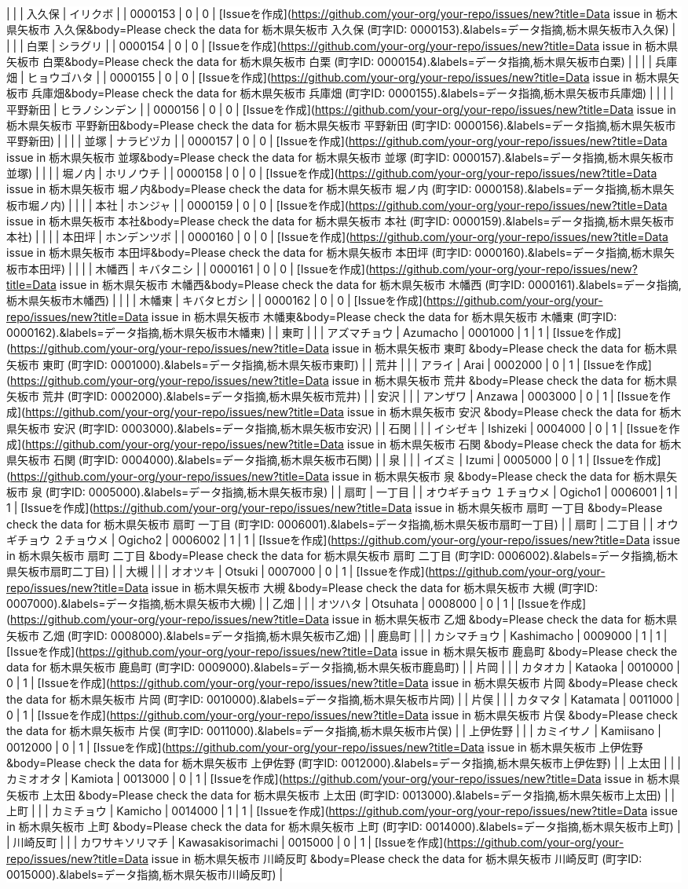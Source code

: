 |  |  | 入久保 |   イリクボ |  | 0000153 | 0 | 0 | [Issueを作成](https://github.com/your-org/your-repo/issues/new?title=Data issue in 栃木県矢板市   入久保&body=Please check the data for 栃木県矢板市   入久保 (町字ID: 0000153).&labels=データ指摘,栃木県矢板市入久保) |
|  |  | 白栗 |   シラグリ |  | 0000154 | 0 | 0 | [Issueを作成](https://github.com/your-org/your-repo/issues/new?title=Data issue in 栃木県矢板市   白栗&body=Please check the data for 栃木県矢板市   白栗 (町字ID: 0000154).&labels=データ指摘,栃木県矢板市白栗) |
|  |  | 兵庫畑 |   ヒョウゴハタ |  | 0000155 | 0 | 0 | [Issueを作成](https://github.com/your-org/your-repo/issues/new?title=Data issue in 栃木県矢板市   兵庫畑&body=Please check the data for 栃木県矢板市   兵庫畑 (町字ID: 0000155).&labels=データ指摘,栃木県矢板市兵庫畑) |
|  |  | 平野新田 |   ヒラノシンデン |  | 0000156 | 0 | 0 | [Issueを作成](https://github.com/your-org/your-repo/issues/new?title=Data issue in 栃木県矢板市   平野新田&body=Please check the data for 栃木県矢板市   平野新田 (町字ID: 0000156).&labels=データ指摘,栃木県矢板市平野新田) |
|  |  | 並塚 |   ナラビヅカ |  | 0000157 | 0 | 0 | [Issueを作成](https://github.com/your-org/your-repo/issues/new?title=Data issue in 栃木県矢板市   並塚&body=Please check the data for 栃木県矢板市   並塚 (町字ID: 0000157).&labels=データ指摘,栃木県矢板市並塚) |
|  |  | 堀ノ内 |   ホリノウチ |  | 0000158 | 0 | 0 | [Issueを作成](https://github.com/your-org/your-repo/issues/new?title=Data issue in 栃木県矢板市   堀ノ内&body=Please check the data for 栃木県矢板市   堀ノ内 (町字ID: 0000158).&labels=データ指摘,栃木県矢板市堀ノ内) |
|  |  | 本社 |   ホンジャ |  | 0000159 | 0 | 0 | [Issueを作成](https://github.com/your-org/your-repo/issues/new?title=Data issue in 栃木県矢板市   本社&body=Please check the data for 栃木県矢板市   本社 (町字ID: 0000159).&labels=データ指摘,栃木県矢板市本社) |
|  |  | 本田坪 |   ホンデンツボ |  | 0000160 | 0 | 0 | [Issueを作成](https://github.com/your-org/your-repo/issues/new?title=Data issue in 栃木県矢板市   本田坪&body=Please check the data for 栃木県矢板市   本田坪 (町字ID: 0000160).&labels=データ指摘,栃木県矢板市本田坪) |
|  |  | 木幡西 |   キバタニシ |  | 0000161 | 0 | 0 | [Issueを作成](https://github.com/your-org/your-repo/issues/new?title=Data issue in 栃木県矢板市   木幡西&body=Please check the data for 栃木県矢板市   木幡西 (町字ID: 0000161).&labels=データ指摘,栃木県矢板市木幡西) |
|  |  | 木幡東 |   キバタヒガシ |  | 0000162 | 0 | 0 | [Issueを作成](https://github.com/your-org/your-repo/issues/new?title=Data issue in 栃木県矢板市   木幡東&body=Please check the data for 栃木県矢板市   木幡東 (町字ID: 0000162).&labels=データ指摘,栃木県矢板市木幡東) |
| 東町 |  |  | アズマチョウ   | Azumacho | 0001000 | 1 | 1 | [Issueを作成](https://github.com/your-org/your-repo/issues/new?title=Data issue in 栃木県矢板市 東町  &body=Please check the data for 栃木県矢板市 東町   (町字ID: 0001000).&labels=データ指摘,栃木県矢板市東町) |
| 荒井 |  |  | アライ   | Arai | 0002000 | 0 | 1 | [Issueを作成](https://github.com/your-org/your-repo/issues/new?title=Data issue in 栃木県矢板市 荒井  &body=Please check the data for 栃木県矢板市 荒井   (町字ID: 0002000).&labels=データ指摘,栃木県矢板市荒井) |
| 安沢 |  |  | アンザワ   | Anzawa | 0003000 | 0 | 1 | [Issueを作成](https://github.com/your-org/your-repo/issues/new?title=Data issue in 栃木県矢板市 安沢  &body=Please check the data for 栃木県矢板市 安沢   (町字ID: 0003000).&labels=データ指摘,栃木県矢板市安沢) |
| 石関 |  |  | イシゼキ   | Ishizeki | 0004000 | 0 | 1 | [Issueを作成](https://github.com/your-org/your-repo/issues/new?title=Data issue in 栃木県矢板市 石関  &body=Please check the data for 栃木県矢板市 石関   (町字ID: 0004000).&labels=データ指摘,栃木県矢板市石関) |
| 泉 |  |  | イズミ   | Izumi | 0005000 | 0 | 1 | [Issueを作成](https://github.com/your-org/your-repo/issues/new?title=Data issue in 栃木県矢板市 泉  &body=Please check the data for 栃木県矢板市 泉   (町字ID: 0005000).&labels=データ指摘,栃木県矢板市泉) |
| 扇町 | 一丁目 |  | オウギチョウ １チョウメ  | Ogicho1 | 0006001 | 1 | 1 | [Issueを作成](https://github.com/your-org/your-repo/issues/new?title=Data issue in 栃木県矢板市 扇町 一丁目 &body=Please check the data for 栃木県矢板市 扇町 一丁目  (町字ID: 0006001).&labels=データ指摘,栃木県矢板市扇町一丁目) |
| 扇町 | 二丁目 |  | オウギチョウ ２チョウメ  | Ogicho2 | 0006002 | 1 | 1 | [Issueを作成](https://github.com/your-org/your-repo/issues/new?title=Data issue in 栃木県矢板市 扇町 二丁目 &body=Please check the data for 栃木県矢板市 扇町 二丁目  (町字ID: 0006002).&labels=データ指摘,栃木県矢板市扇町二丁目) |
| 大槻 |  |  | オオツキ   | Otsuki | 0007000 | 0 | 1 | [Issueを作成](https://github.com/your-org/your-repo/issues/new?title=Data issue in 栃木県矢板市 大槻  &body=Please check the data for 栃木県矢板市 大槻   (町字ID: 0007000).&labels=データ指摘,栃木県矢板市大槻) |
| 乙畑 |  |  | オツハタ   | Otsuhata | 0008000 | 0 | 1 | [Issueを作成](https://github.com/your-org/your-repo/issues/new?title=Data issue in 栃木県矢板市 乙畑  &body=Please check the data for 栃木県矢板市 乙畑   (町字ID: 0008000).&labels=データ指摘,栃木県矢板市乙畑) |
| 鹿島町 |  |  | カシマチョウ   | Kashimacho | 0009000 | 1 | 1 | [Issueを作成](https://github.com/your-org/your-repo/issues/new?title=Data issue in 栃木県矢板市 鹿島町  &body=Please check the data for 栃木県矢板市 鹿島町   (町字ID: 0009000).&labels=データ指摘,栃木県矢板市鹿島町) |
| 片岡 |  |  | カタオカ   | Kataoka | 0010000 | 0 | 1 | [Issueを作成](https://github.com/your-org/your-repo/issues/new?title=Data issue in 栃木県矢板市 片岡  &body=Please check the data for 栃木県矢板市 片岡   (町字ID: 0010000).&labels=データ指摘,栃木県矢板市片岡) |
| 片俣 |  |  | カタマタ   | Katamata | 0011000 | 0 | 1 | [Issueを作成](https://github.com/your-org/your-repo/issues/new?title=Data issue in 栃木県矢板市 片俣  &body=Please check the data for 栃木県矢板市 片俣   (町字ID: 0011000).&labels=データ指摘,栃木県矢板市片俣) |
| 上伊佐野 |  |  | カミイサノ   | Kamiisano | 0012000 | 0 | 1 | [Issueを作成](https://github.com/your-org/your-repo/issues/new?title=Data issue in 栃木県矢板市 上伊佐野  &body=Please check the data for 栃木県矢板市 上伊佐野   (町字ID: 0012000).&labels=データ指摘,栃木県矢板市上伊佐野) |
| 上太田 |  |  | カミオオタ   | Kamiota | 0013000 | 0 | 1 | [Issueを作成](https://github.com/your-org/your-repo/issues/new?title=Data issue in 栃木県矢板市 上太田  &body=Please check the data for 栃木県矢板市 上太田   (町字ID: 0013000).&labels=データ指摘,栃木県矢板市上太田) |
| 上町 |  |  | カミチョウ   | Kamicho | 0014000 | 1 | 1 | [Issueを作成](https://github.com/your-org/your-repo/issues/new?title=Data issue in 栃木県矢板市 上町  &body=Please check the data for 栃木県矢板市 上町   (町字ID: 0014000).&labels=データ指摘,栃木県矢板市上町) |
| 川崎反町 |  |  | カワサキソリマチ   | Kawasakisorimachi | 0015000 | 0 | 1 | [Issueを作成](https://github.com/your-org/your-repo/issues/new?title=Data issue in 栃木県矢板市 川崎反町  &body=Please check the data for 栃木県矢板市 川崎反町   (町字ID: 0015000).&labels=データ指摘,栃木県矢板市川崎反町) |